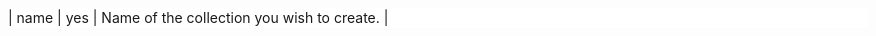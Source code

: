 | name                  | yes      | Name of the collection you wish to create.                                                                                                                                                                                                                                                                                                                                                                                                                                                                                                                                                                                                                                                                                                                                                                                                                                                                                                                                                                                                                                                                                                                                                                                                                                                                                                                                                                                                                                                                                                                                                                                                                                                                                                                                                                                                                                                                                                                                                                                                                                                                                                                                                                                                                                                                                                                                                                                                                                                                                                                                                                                                                                                                                                                                                                                                                                                                                                                                                                                                                                                                                                                                                                                                                                                                                                                                                                                                                                                                                                                                                                                                                                                |